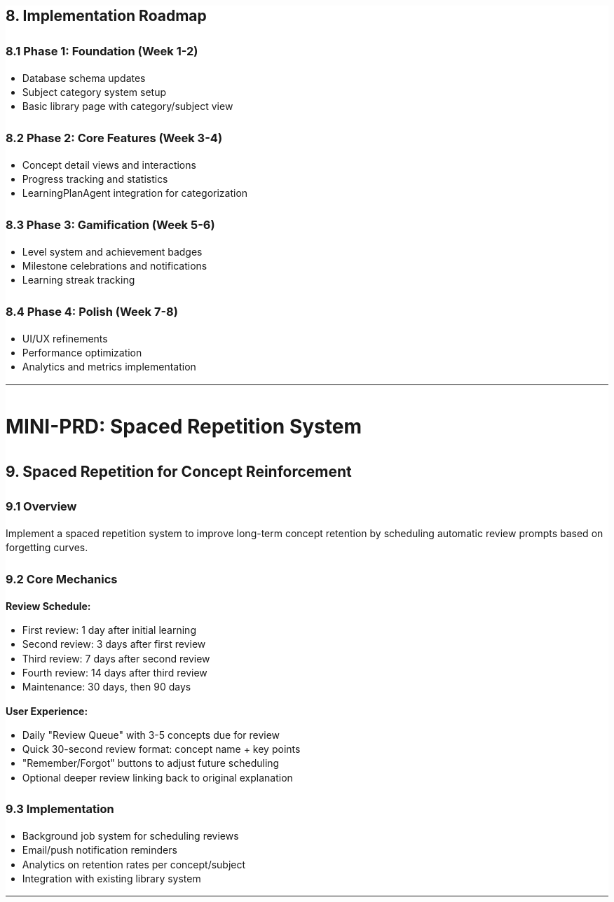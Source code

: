 ## 8. Implementation Roadmap

### 8.1 Phase 1: Foundation (Week 1-2)
- Database schema updates
- Subject category system setup
- Basic library page with category/subject view

### 8.2 Phase 2: Core Features (Week 3-4)
- Concept detail views and interactions
- Progress tracking and statistics
- LearningPlanAgent integration for categorization

### 8.3 Phase 3: Gamification (Week 5-6)
- Level system and achievement badges
- Milestone celebrations and notifications
- Learning streak tracking

### 8.4 Phase 4: Polish (Week 7-8)
- UI/UX refinements
- Performance optimization
- Analytics and metrics implementation

---

# MINI-PRD: Spaced Repetition System

## 9. Spaced Repetition for Concept Reinforcement

### 9.1 Overview
Implement a spaced repetition system to improve long-term concept retention by scheduling automatic review prompts based on forgetting curves.

### 9.2 Core Mechanics

**Review Schedule:**
- First review: 1 day after initial learning
- Second review: 3 days after first review
- Third review: 7 days after second review  
- Fourth review: 14 days after third review
- Maintenance: 30 days, then 90 days

**User Experience:**
- Daily "Review Queue" with 3-5 concepts due for review
- Quick 30-second review format: concept name + key points
- "Remember/Forgot" buttons to adjust future scheduling
- Optional deeper review linking back to original explanation

### 9.3 Implementation
- Background job system for scheduling reviews
- Email/push notification reminders
- Analytics on retention rates per concept/subject
- Integration with existing library system

---